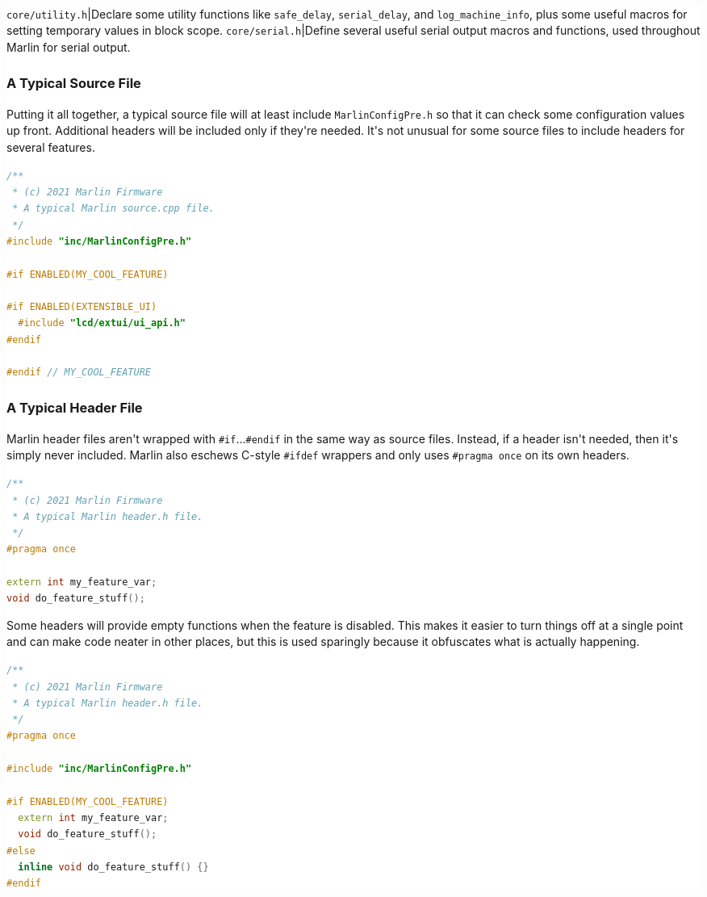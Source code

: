 `core/utility.h`|Declare some utility functions like `safe_delay`, `serial_delay`, and `log_machine_info`, plus some useful macros for setting temporary values in block scope.
`core/serial.h`|Define several useful serial output macros and functions, used throughout Marlin for serial output.

### A Typical Source File

Putting it all together, a typical source file will at least include `MarlinConfigPre.h` so that it can check some configuration values up front. Additional headers will be included only if they're needed. It's not unusual for some source files to include headers for several features.

```cpp
/**
 * (c) 2021 Marlin Firmware
 * A typical Marlin source.cpp file.
 */
#include "inc/MarlinConfigPre.h"

#if ENABLED(MY_COOL_FEATURE)

#if ENABLED(EXTENSIBLE_UI)
  #include "lcd/extui/ui_api.h"
#endif

#endif // MY_COOL_FEATURE
```

### A Typical Header File

Marlin header files aren't wrapped with `#if`…`#endif` in the same way as source files. Instead, if a header isn't needed, then it's simply never included. Marlin also eschews C-style `#ifdef` wrappers and only uses `#pragma once` on its own headers.

```cpp
/**
 * (c) 2021 Marlin Firmware
 * A typical Marlin header.h file.
 */
#pragma once

extern int my_feature_var;
void do_feature_stuff();
```

Some headers will provide empty functions when the feature is disabled. This makes it easier to turn things off at a single point and can make code neater in other places, but this is used sparingly because it obfuscates what is actually happening.

```cpp
/**
 * (c) 2021 Marlin Firmware
 * A typical Marlin header.h file.
 */
#pragma once

#include "inc/MarlinConfigPre.h"

#if ENABLED(MY_COOL_FEATURE)
  extern int my_feature_var;
  void do_feature_stuff();
#else
  inline void do_feature_stuff() {}
#endif
```
